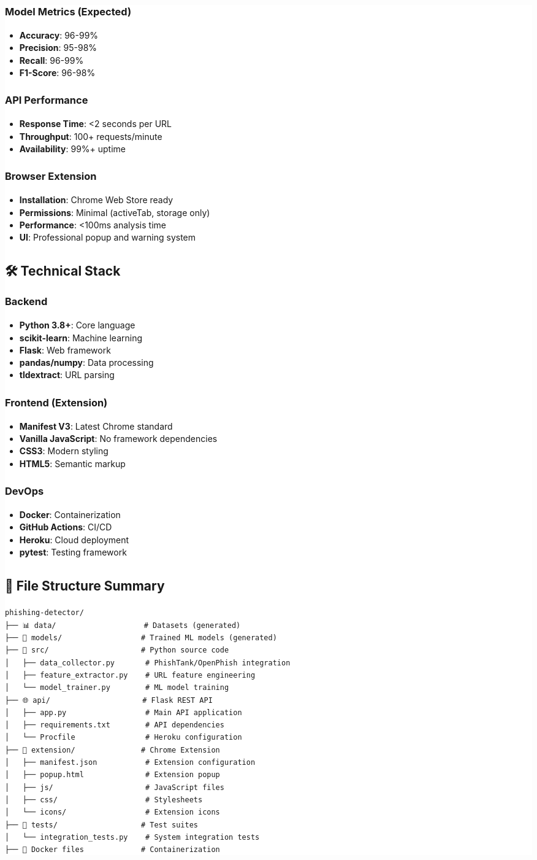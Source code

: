 ### Model Metrics (Expected)
- **Accuracy**: 96-99%
- **Precision**: 95-98%
- **Recall**: 96-99% 
- **F1-Score**: 96-98%

### API Performance
- **Response Time**: <2 seconds per URL
- **Throughput**: 100+ requests/minute
- **Availability**: 99%+ uptime

### Browser Extension
- **Installation**: Chrome Web Store ready
- **Permissions**: Minimal (activeTab, storage only)
- **Performance**: <100ms analysis time
- **UI**: Professional popup and warning system

## 🛠️ Technical Stack

### Backend
- **Python 3.8+**: Core language
- **scikit-learn**: Machine learning
- **Flask**: Web framework
- **pandas/numpy**: Data processing
- **tldextract**: URL parsing

### Frontend (Extension)
- **Manifest V3**: Latest Chrome standard
- **Vanilla JavaScript**: No framework dependencies
- **CSS3**: Modern styling
- **HTML5**: Semantic markup

### DevOps
- **Docker**: Containerization
- **GitHub Actions**: CI/CD
- **Heroku**: Cloud deployment
- **pytest**: Testing framework

## 📁 File Structure Summary

```
phishing-detector/
├── 📊 data/                    # Datasets (generated)
├── 🧠 models/                  # Trained ML models (generated)
├── 🐍 src/                     # Python source code
│   ├── data_collector.py       # PhishTank/OpenPhish integration
│   ├── feature_extractor.py    # URL feature engineering
│   └── model_trainer.py        # ML model training
├── 🌐 api/                     # Flask REST API
│   ├── app.py                  # Main API application
│   ├── requirements.txt        # API dependencies
│   └── Procfile                # Heroku configuration
├── 🔧 extension/               # Chrome Extension
│   ├── manifest.json           # Extension configuration
│   ├── popup.html              # Extension popup
│   ├── js/                     # JavaScript files
│   ├── css/                    # Stylesheets
│   └── icons/                  # Extension icons
├── 🧪 tests/                   # Test suites
│   └── integration_tests.py    # System integration tests
├── 🐳 Docker files             # Containerization
```